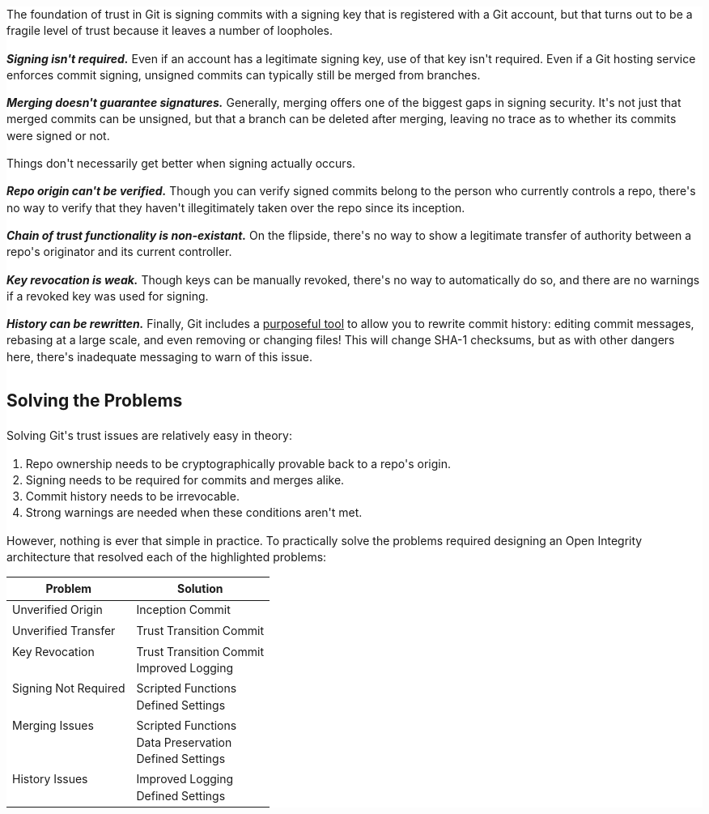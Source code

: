 The foundation of trust in Git is signing commits with a signing key that is registered with a Git account, but that turns out to be a fragile level of trust because it leaves a number of loopholes.

___Signing isn't required.___ Even if an account has a legitimate signing key, use of that key isn't required. Even if a Git hosting service enforces commit signing, unsigned commits can typically still be merged from branches.

___Merging doesn't guarantee signatures.___ Generally, merging offers one of the biggest gaps in signing security. It's not just that merged commits can be unsigned, but that a branch can be deleted after merging, leaving no trace as to whether its commits were signed or not.

Things don't necessarily get better when signing actually occurs.

___Repo origin can't be verified.___ Though you can verify signed commits belong to the person who currently controls a repo, there's no way to verify that they haven't illegitimately taken over the repo since its inception.

___Chain of trust functionality is non-existant.___ On the flipside, there's no way to show a legitimate transfer of authority between a repo's originator and its current controller.

___Key revocation is weak.___ Though keys can be manually revoked, there's no way to automatically do so, and there are no warnings if a revoked key was used for signing.

___History can be rewritten.___ Finally, Git includes a [purposeful tool](https://git-scm.com/book/en/v2/Git-Tools-Rewriting-History) to allow you to rewrite commit history: editing commit messages, rebasing at a large scale, and even removing or changing files! This will change SHA-1 checksums, but as with other dangers here, there's inadequate messaging to warn of this issue.

## Solving the Problems

Solving Git's trust issues are relatively easy in theory:

1. Repo ownership needs to be cryptographically provable back to a repo's origin.
2. Signing needs to be required for commits and merges alike.
3. Commit history needs to be irrevocable.
4. Strong warnings are needed when these conditions aren't met.

However, nothing is ever that simple in practice. To practically solve the problems required designing an Open Integrity architecture that resolved each of the highlighted problems:

<center>
    
| Problem | Solution |
|---------|----------|
| Unverified Origin | Inception Commit |
| Unverified Transfer | Trust Transition Commit |
| Key Revocation | Trust Transition Commit<br>Improved Logging |
| Signing Not Required | Scripted Functions<br>Defined Settings |
| Merging Issues | Scripted Functions<br>Data Preservation<br>Defined Settings |
| History Issues | Improved Logging<br>Defined Settings |

</center>

